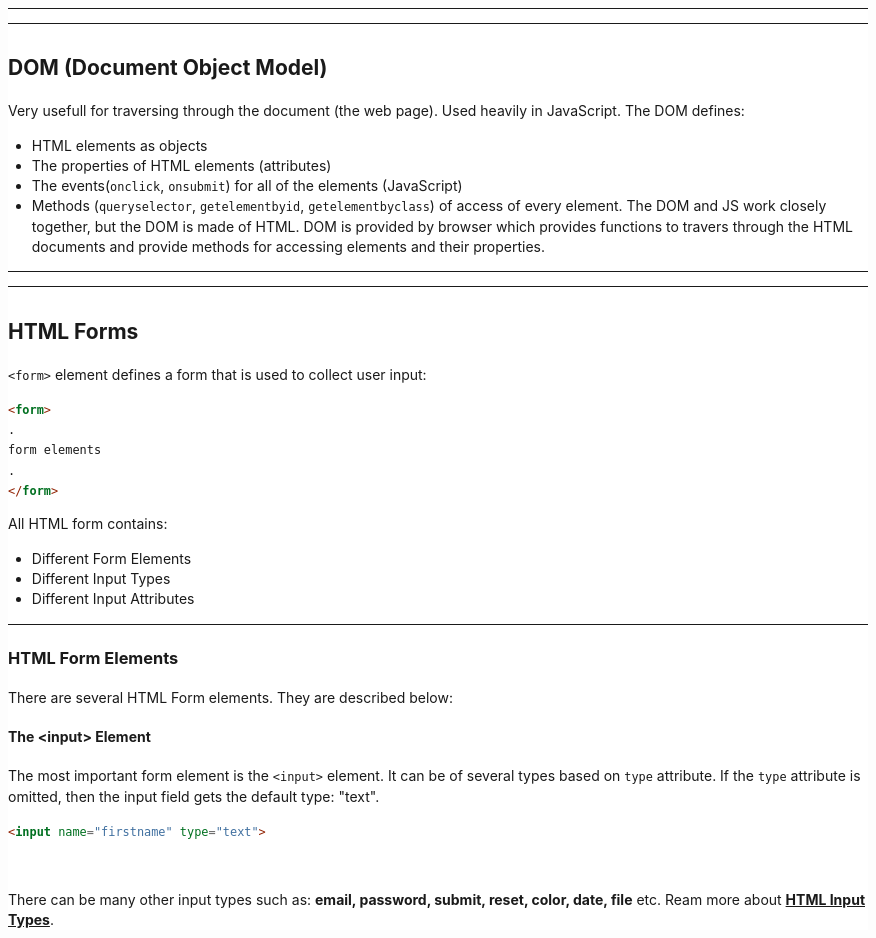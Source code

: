 ___
___

<p id = "ch22"></p>

## DOM (Document Object Model)

Very usefull for traversing through the document (the web page). Used heavily in JavaScript.
The DOM defines:
* HTML elements as objects
* The properties of HTML elements (attributes)
* The events(`onclick`, `onsubmit`) for all of the elements (JavaScript)
* Methods (`queryselector`, `getelementbyid`, `getelementbyclass`) of access of every element.
The DOM and JS work closely together, but the DOM is made of HTML.
DOM is provided by browser which provides functions to travers through the HTML documents and provide methods for accessing elements and their properties.

___
___

<p id = "ch23"></p>

## HTML Forms

`<form>` element defines a form that is used to collect user input:
```html
<form>
.
form elements
.
</form>
```
All HTML form contains:
* Different Form Elements
* Different Input Types
* Different Input Attributes

____

### HTML Form Elements

There are several HTML Form elements. They are described below:

#### The \<input> Element

The most important form element is the `<input>` element. It can be of several types based on `type` attribute. If the `type` attribute is omitted, then the input field gets the default type: "text".
```html
<input name="firstname" type="text">
```
<br>

There can be many other input types such as: <strong>email, password, submit, reset, color, date, file</strong> etc. Ream more about [<b>HTML Input Types</b>](https://www.w3schools.com/html/html_form_input_types.asp).
